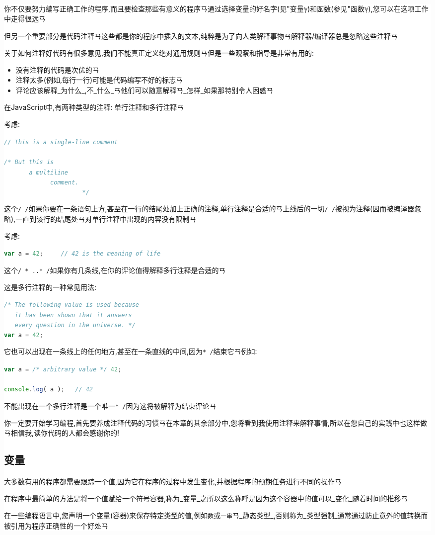 你不仅要努力编写正确工作的程序,而且要检查那些有意义的程序ㄢ通过选择变量的好名字(见"变量ℽ)和函数(参见"函数ℽ),您可以在这项工作中走得很远ㄢ

但另一个重要部分是代码注释ㄢ这些都是你的程序中插入的文本,纯粹是为了向人类解释事物ㄢ解释器/编译器总是忽略这些注释ㄢ

关于如何注释好代码有很多意见,我们不能真正定义绝对通用规则ㄢ但是一些观察和指导是非常有用的: 

-   没有注释的代码是次优的ㄢ
-   注释太多(例如,每行一行)可能是代码编写不好的标志ㄢ
-   评论应该解释_为什么_,不_什么_ㄢ他们可以随意解释ㄢ_怎样_如果那特别令人困惑ㄢ

在JavaScript中,有两种类型的注释: 单行注释和多行注释ㄢ

考虑: 

```js
// This is a single-line comment

/* But this is
       a multiline
             comment.
                      */
```

这个`/ /`如果你要在一条语句上方,甚至在一行的结尾处加上正确的注释,单行注释是合适的ㄢ上线后的一切`/ /`被视为注释(因而被编译器忽略),一直到该行的结尾处ㄢ对单行注释中出现的内容没有限制ㄢ

考虑: 

```js
var a = 42;		// 42 is the meaning of life
```

这个`/ * ..* /`如果你有几条线,在你的评论值得解释多行注释是合适的ㄢ

这是多行注释的一种常见用法: 

```js
/* The following value is used because
   it has been shown that it answers
   every question in the universe. */
var a = 42;
```

它也可以出现在一条线上的任何地方,甚至在一条直线的中间,因为`* /`结束它ㄢ例如:

```js
var a = /* arbitrary value */ 42;

console.log( a );	// 42
```

不能出现在一个多行注释是一个唯一`* /`因为这将被解释为结束评论ㄢ

你一定要开始学习编程,首先要养成注释代码的习惯ㄢ在本章的其余部分中,您将看到我使用注释来解释事情,所以在您自己的实践中也这样做ㄢ相信我,读你代码的人都会感谢你的!

## 变量

大多数有用的程序都需要跟踪一个值,因为它在程序的过程中发生变化,并根据程序的预期任务进行不同的操作ㄢ

在程序中最简单的方法是将一个值赋给一个符号容器,称为_变量_之所以这么称呼是因为这个容器中的值可以_变化_随着时间的推移ㄢ

在一些编程语言中,您声明一个变量(容器)来保存特定类型的值,例如`数`或`一串`ㄢ_静态类型_,否则称为_类型强制_通常通过防止意外的值转换而被引用为程序正确性的一个好处ㄢ
